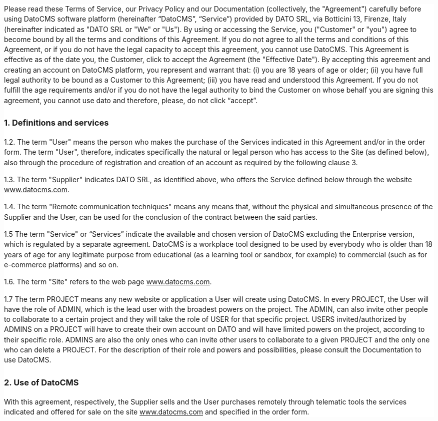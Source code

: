 Please read these Terms of Service, our Privacy Policy and our Documentation
(collectively, the "Agreement") carefully before using DatoCMS software platform
(hereinafter “DatoCMS”, “Service”) provided by DATO SRL, via Botticini 13, Firenze,
Italy (hereinafter indicated as "DATO SRL or "We" or "Us").
By using or accessing the Service, you ("Customer" or "you") agree to become bound
by all the terms and conditions of this Agreement. If you do not agree to all the
terms and conditions of this Agreement, or if you do not have the legal capacity
to accept this agreement, you cannot use DatoCMS.
This Agreement is effective as of the date you, the Customer, click to accept the
Agreement (the "Effective Date"). By accepting this agreement and creating an
account on DatoCMS platform, you represent and warrant that: (i) you are 18 years
of age or older; (ii) you have full legal authority to be bound as a Customer to
this Agreement; (iii) you have read and understood this Agreement. If you do not
fulfill the age requirements and/or if you do not have the legal authority to bind
the Customer on whose behalf you are signing this agreement, you cannot use dato and
therefore, please, do not click “accept”.

### 1. Definitions and services

1.2. The term "User" means the person who makes the purchase of the Services
indicated in this Agreement and/or in the order form. The term "User", therefore,
indicates specifically the natural or legal person who has access to the Site
(as defined below), also through the procedure of registration and creation of an
account as required by the following clause 3.

1.3. The term "Supplier" indicates DATO SRL, as identified above, who offers the
Service defined below through the website www.datocms.com.

1.4. The term "Remote communication techniques" means any means that, without the
physical and simultaneous presence of the Supplier and the User, can be used for
the conclusion of the contract between the said parties.

1.5 The term "Service" or “Services” indicate the available and chosen version of
DatoCMS excluding the Enterprise version, which is regulated by a separate agreement.
DatoCMS is a workplace tool designed to be used by everybody who is older than 18
years of age for any legitimate purpose from educational (as a learning tool or
sandbox, for example) to commercial (such as for e-commerce platforms) and so on.

1.6. The term "Site" refers to the web page www.datocms.com.

1.7 The term PROJECT means any new website or application a User will create using
DatoCMS. In every PROJECT, the User will have the role of ADMIN, which is the lead
user with the broadest powers on the project. The ADMIN, can also invite other people
to collaborate to a certain project and they will take the role of USER for that
specific project. USERS invited/authorized by ADMINS on a PROJECT will have to create
their own account on DATO and will have limited powers on the project, according to
their specific role. ADMINS are also the only ones who can invite other users to
collaborate to a given PROJECT and the only one who can delete a PROJECT. For the
description of their role and powers and possibilities, please consult the
Documentation to use DatoCMS.

### 2. Use of DatoCMS

With this agreement, respectively, the Supplier sells and the User purchases remotely
through telematic tools the services indicated and offered for sale on the site
www.datocms.com and specified in the order form.
